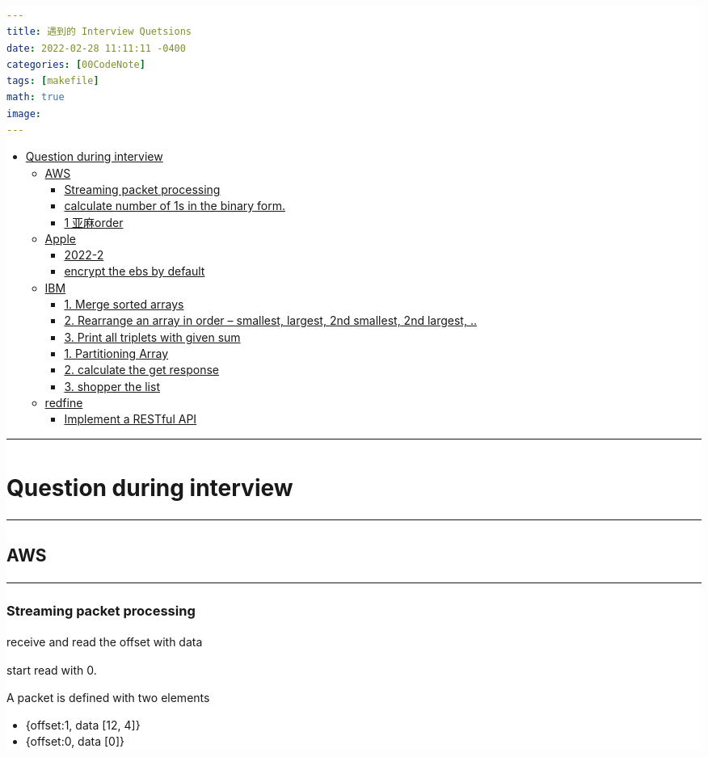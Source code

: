 ```yaml
---
title: 遇到的 Interview Quetsions
date: 2022-02-28 11:11:11 -0400
categories: [00CodeNote]
tags: [makefile]
math: true
image:
---
```


- [Question during interview](#question-during-interview)
  - [AWS](#aws)
    - [Streaming packet processing](#streaming-packet-processing)
    - [calculate number of 1s in the binary form.](#calculate-number-of-1s-in-the-binary-form)
    - [1 亚麻order](#1-亚麻order)
  - [Apple](#apple)
    - [2022-2](#2022-2)
    - [encrypt the ebs by default](#encrypt-the-ebs-by-default)
  - [IBM](#ibm)
    - [1. Merge sorted arrays](#1-merge-sorted-arrays)
    - [2. Rearrange an array in order – smallest, largest, 2nd smallest, 2nd largest, ..](#2-rearrange-an-array-in-order--smallest-largest-2nd-smallest-2nd-largest-)
    - [3. Print all triplets with given sum](#3-print-all-triplets-with-given-sum)
    - [1. Partitioning Array](#1-partitioning-array)
    - [2. calculate the get response](#2-calculate-the-get-response)
    - [3. shopper the list](#3-shopper-the-list)
  - [redfine](#redfine)
    - [Implement a RESTful API](#implement-a-restful-api)

---

# Question during interview

---

## AWS

---


### Streaming packet processing

receive and read the offset with data

start read with 0.

A packet is defined with two elements

- {offset:1, data [12, 4]}
- {offset:0, data [0]}

